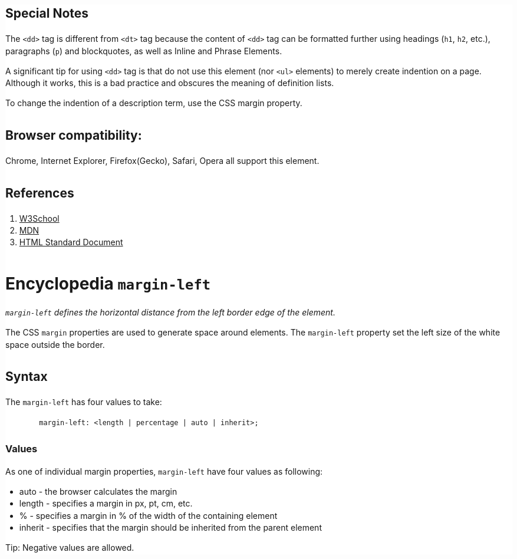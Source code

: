## Special Notes


The `<dd>` tag is different from `<dt>` tag because the content of `<dd>` tag can be formatted further using headings (`h1`, `h2`, etc.), paragraphs (`p`) and blockquotes, as well as Inline and Phrase Elements.

A significant tip for using `<dd>` tag is that do not use this element (nor `<ul>` elements) to merely create indention on a page. Although it works, this is a bad practice and obscures the meaning of definition lists.

To change the indention of a description term, use the CSS margin property.



## Browser compatibility:

Chrome, Internet Explorer, Firefox(Gecko), Safari, Opera 
all support this element.



## References

1. [W3School](http://www.w3schools.com/TAgs/tag_dd.asp)
2. [MDN](https://developer.mozilla.org/en-US/docs/Web/HTML/Element/dl#examples)
3. [HTML Standard Document](https://html.spec.whatwg.org/multipage/semantics.html#the-dd-element)


# Encyclopedia  `margin-left`

*`margin-left` defines the horizontal distance from the left border edge of the element.*

The CSS `margin` properties are used to generate space around elements. The `margin-left` property set the left size of the white space outside the border. 


## Syntax

The `margin-left` has four values to take:

```
        margin-left: <length | percentage | auto | inherit>;
```

### Values

As one of individual margin properties, `margin-left` have four values as following:
	
* auto - the browser calculates the margin
* length - specifies a margin in px, pt, cm, etc.
* % - specifies a margin in % of the width of the containing element
* inherit - specifies that the margin should be inherited from the parent element

Tip: Negative values are allowed.
